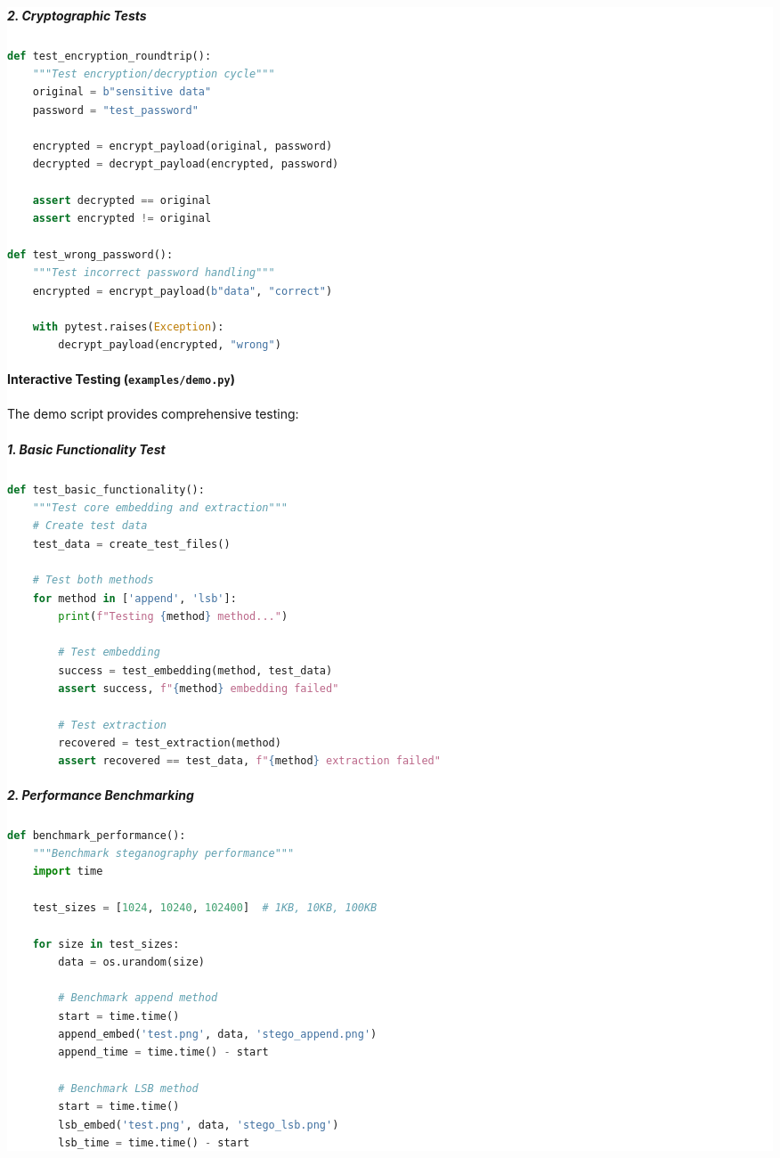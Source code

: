##### 2. Cryptographic Tests
```python
def test_encryption_roundtrip():
    """Test encryption/decryption cycle"""
    original = b"sensitive data"
    password = "test_password"
    
    encrypted = encrypt_payload(original, password)
    decrypted = decrypt_payload(encrypted, password)
    
    assert decrypted == original
    assert encrypted != original

def test_wrong_password():
    """Test incorrect password handling"""
    encrypted = encrypt_payload(b"data", "correct")
    
    with pytest.raises(Exception):
        decrypt_payload(encrypted, "wrong")
```

#### Interactive Testing (`examples/demo.py`)

The demo script provides comprehensive testing:

##### 1. Basic Functionality Test
```python
def test_basic_functionality():
    """Test core embedding and extraction"""
    # Create test data
    test_data = create_test_files()
    
    # Test both methods
    for method in ['append', 'lsb']:
        print(f"Testing {method} method...")
        
        # Test embedding
        success = test_embedding(method, test_data)
        assert success, f"{method} embedding failed"
        
        # Test extraction
        recovered = test_extraction(method)
        assert recovered == test_data, f"{method} extraction failed"
```

##### 2. Performance Benchmarking
```python
def benchmark_performance():
    """Benchmark steganography performance"""
    import time
    
    test_sizes = [1024, 10240, 102400]  # 1KB, 10KB, 100KB
    
    for size in test_sizes:
        data = os.urandom(size)
        
        # Benchmark append method
        start = time.time()
        append_embed('test.png', data, 'stego_append.png')
        append_time = time.time() - start
        
        # Benchmark LSB method
        start = time.time()
        lsb_embed('test.png', data, 'stego_lsb.png')
        lsb_time = time.time() - start
```